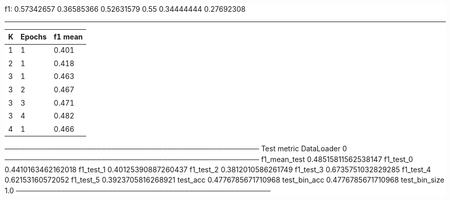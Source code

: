 


f1:
0.57342657 
0.36585366 
0.52631579
0.55
0.34444444
0.27692308



--------------------------------------------------------------

| K | Epochs | f1 mean |
| --- | --- | --- |
| 1 | 1 | 0.401 |
| 2  | 1  | 0.418 |
| 3 | 1 | 0.463 |
| 3 | 2 | 0.467 |
| 3 | 3 | 0.471 |
| 3 | 4 | 0.482 |
| 4 | 1 | 0.466 |


──────────────────────────────────────────────────
       Test metric             DataLoader 0
──────────────────────────────────────────────────
      f1_mean_test          0.48515811562538147
        f1_test_0           0.4410163462162018
        f1_test_1           0.40125390887260437
        f1_test_2           0.3812010586261749
        f1_test_3           0.6735751032829285
        f1_test_4            0.62153160572052
        f1_test_5           0.3923705816268921
        test_acc            0.4776785671710968
      test_bin_acc          0.4776785671710968
      test_bin_size                 1.0
──────────────────────────────────────────────────


